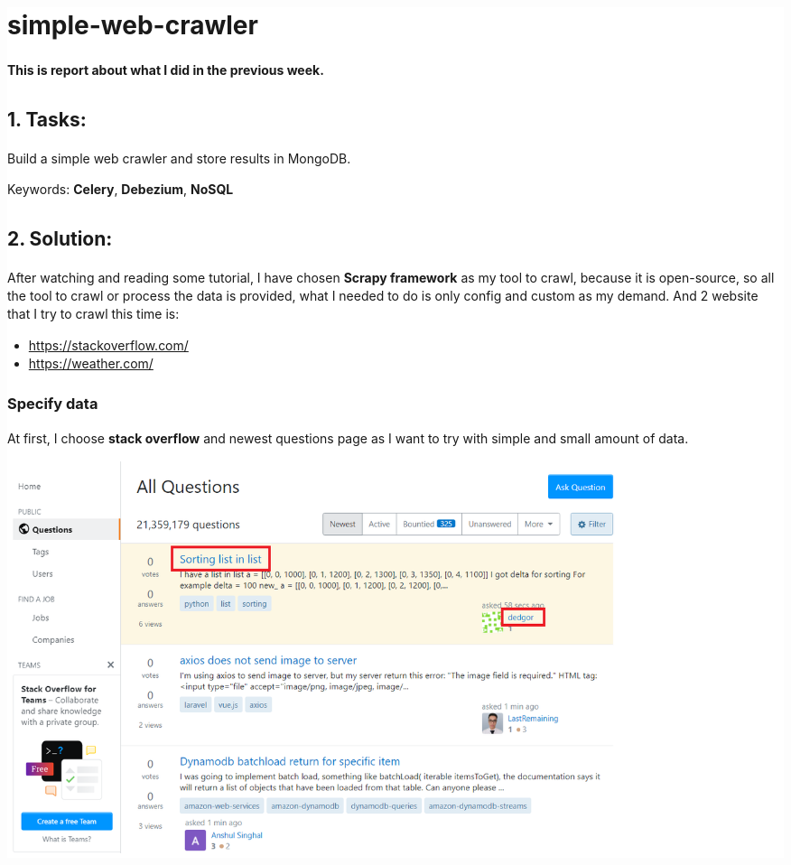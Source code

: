 # simple-web-crawler

#### This is report about what I did in the previous week.



## 1. Tasks:

Build a simple web crawler and store results in MongoDB.

Keywords: **Celery**, **Debezium**, **NoSQL**

## 2. Solution:

After watching and reading some tutorial, I have chosen **Scrapy framework** as my tool to crawl, because it is open-source, so all the tool to crawl or process the data is provided, what I needed to do is only config and custom as my demand. And 2 website that I try to crawl this time is:

* https://stackoverflow.com/
* https://weather.com/

### Specify data

At first, I choose **stack overflow** and newest questions page as I want to try with simple and small amount of data.

<img src=".\img\stack.png" alt="image-20210614165332989" style="zoom: 67%;" />
